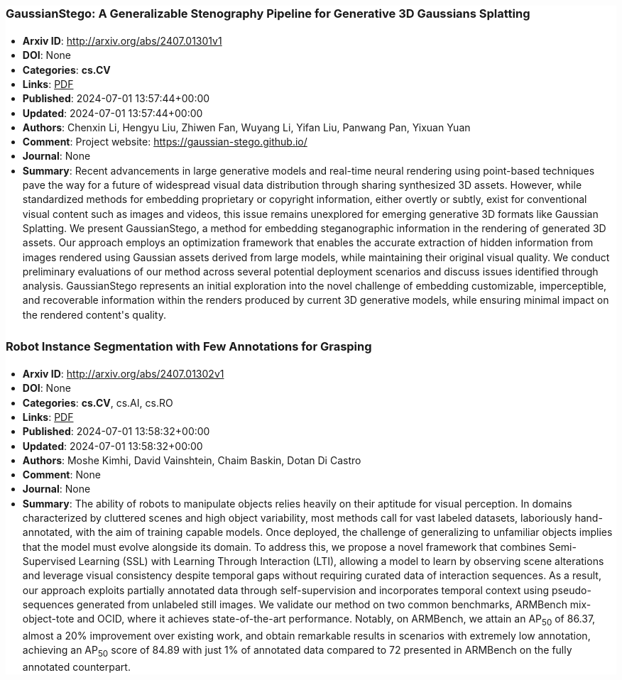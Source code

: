 

### GaussianStego: A Generalizable Stenography Pipeline for Generative 3D Gaussians Splatting
- **Arxiv ID**: http://arxiv.org/abs/2407.01301v1
- **DOI**: None
- **Categories**: **cs.CV**
- **Links**: [PDF](http://arxiv.org/pdf/2407.01301v1)
- **Published**: 2024-07-01 13:57:44+00:00
- **Updated**: 2024-07-01 13:57:44+00:00
- **Authors**: Chenxin Li, Hengyu Liu, Zhiwen Fan, Wuyang Li, Yifan Liu, Panwang Pan, Yixuan Yuan
- **Comment**: Project website: https://gaussian-stego.github.io/
- **Journal**: None
- **Summary**: Recent advancements in large generative models and real-time neural rendering using point-based techniques pave the way for a future of widespread visual data distribution through sharing synthesized 3D assets. However, while standardized methods for embedding proprietary or copyright information, either overtly or subtly, exist for conventional visual content such as images and videos, this issue remains unexplored for emerging generative 3D formats like Gaussian Splatting. We present GaussianStego, a method for embedding steganographic information in the rendering of generated 3D assets. Our approach employs an optimization framework that enables the accurate extraction of hidden information from images rendered using Gaussian assets derived from large models, while maintaining their original visual quality. We conduct preliminary evaluations of our method across several potential deployment scenarios and discuss issues identified through analysis. GaussianStego represents an initial exploration into the novel challenge of embedding customizable, imperceptible, and recoverable information within the renders produced by current 3D generative models, while ensuring minimal impact on the rendered content's quality.



### Robot Instance Segmentation with Few Annotations for Grasping
- **Arxiv ID**: http://arxiv.org/abs/2407.01302v1
- **DOI**: None
- **Categories**: **cs.CV**, cs.AI, cs.RO
- **Links**: [PDF](http://arxiv.org/pdf/2407.01302v1)
- **Published**: 2024-07-01 13:58:32+00:00
- **Updated**: 2024-07-01 13:58:32+00:00
- **Authors**: Moshe Kimhi, David Vainshtein, Chaim Baskin, Dotan Di Castro
- **Comment**: None
- **Journal**: None
- **Summary**: The ability of robots to manipulate objects relies heavily on their aptitude for visual perception. In domains characterized by cluttered scenes and high object variability, most methods call for vast labeled datasets, laboriously hand-annotated, with the aim of training capable models. Once deployed, the challenge of generalizing to unfamiliar objects implies that the model must evolve alongside its domain. To address this, we propose a novel framework that combines Semi-Supervised Learning (SSL) with Learning Through Interaction (LTI), allowing a model to learn by observing scene alterations and leverage visual consistency despite temporal gaps without requiring curated data of interaction sequences. As a result, our approach exploits partially annotated data through self-supervision and incorporates temporal context using pseudo-sequences generated from unlabeled still images. We validate our method on two common benchmarks, ARMBench mix-object-tote and OCID, where it achieves state-of-the-art performance. Notably, on ARMBench, we attain an $\text{AP}_{50}$ of $86.37$, almost a $20\%$ improvement over existing work, and obtain remarkable results in scenarios with extremely low annotation, achieving an $\text{AP}_{50}$ score of $84.89$ with just $1 \%$ of annotated data compared to $72$ presented in ARMBench on the fully annotated counterpart.
